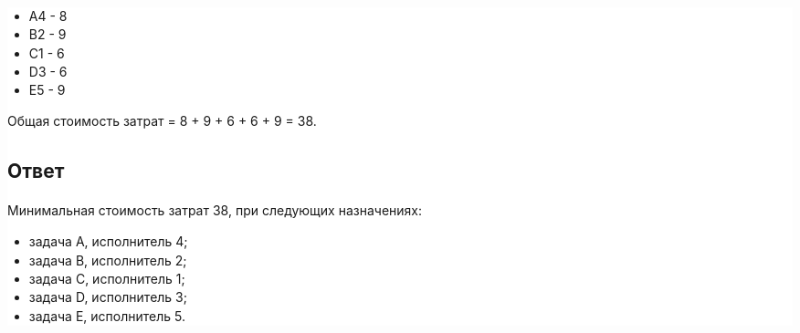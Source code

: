
- A4 - 8
- B2 - 9
- C1 - 6
- D3 - 6
- E5 - 9

Общая стоимость затрат = 8 + 9 + 6 + 6 + 9 = 38.

## Ответ
Минимальная стоимость затрат 38, при следующих назначениях:
- задача A, исполнитель 4;
- задача B, исполнитель 2;
- задача C, исполнитель 1;
- задача D, исполнитель 3;
- задача E, исполнитель 5.